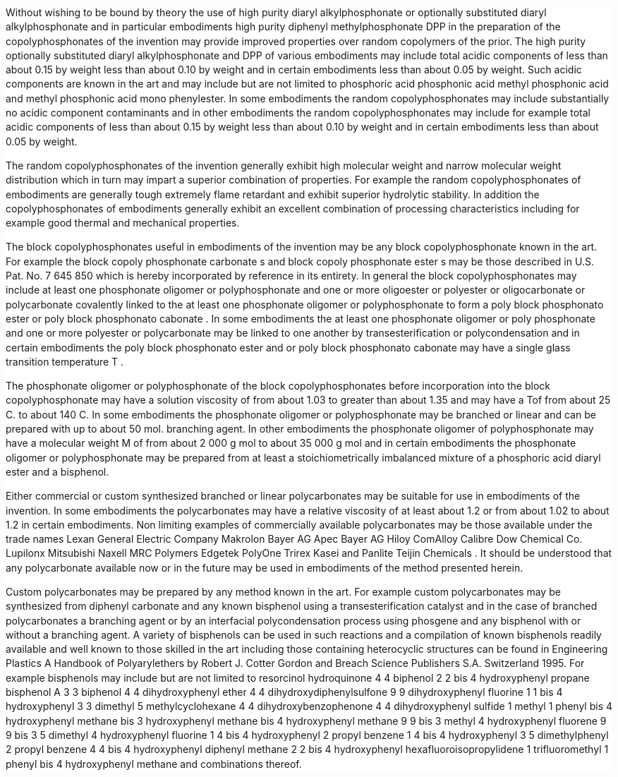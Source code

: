 Without wishing to be bound by theory the use of high purity diaryl alkylphosphonate or optionally substituted diaryl alkylphosphonate and in particular embodiments high purity diphenyl methylphosphonate DPP in the preparation of the copolyphosphonates of the invention may provide improved properties over random copolymers of the prior. The high purity optionally substituted diaryl alkylphosphonate and DPP of various embodiments may include total acidic components of less than about 0.15 by weight less than about 0.10 by weight and in certain embodiments less than about 0.05 by weight. Such acidic components are known in the art and may include but are not limited to phosphoric acid phosphonic acid methyl phosphonic acid and methyl phosphonic acid mono phenylester. In some embodiments the random copolyphosphonates may include substantially no acidic component contaminants and in other embodiments the random copolyphosphonates may include for example total acidic components of less than about 0.15 by weight less than about 0.10 by weight and in certain embodiments less than about 0.05 by weight.

The random copolyphosphonates of the invention generally exhibit high molecular weight and narrow molecular weight distribution which in turn may impart a superior combination of properties. For example the random copolyphosphonates of embodiments are generally tough extremely flame retardant and exhibit superior hydrolytic stability. In addition the copolyphosphonates of embodiments generally exhibit an excellent combination of processing characteristics including for example good thermal and mechanical properties.

The block copolyphosphonates useful in embodiments of the invention may be any block copolyphosphonate known in the art. For example the block copoly phosphonate carbonate s and block copoly phosphonate ester s may be those described in U.S. Pat. No. 7 645 850 which is hereby incorporated by reference in its entirety. In general the block copolyphosphonates may include at least one phosphonate oligomer or polyphosphonate and one or more oligoester or polyester or oligocarbonate or polycarbonate covalently linked to the at least one phosphonate oligomer or polyphosphonate to form a poly block phosphonato ester or poly block phosphonato cabonate . In some embodiments the at least one phosphonate oligomer or poly phosphonate and one or more polyester or polycarbonate may be linked to one another by transesterification or polycondensation and in certain embodiments the poly block phosphonato ester and or poly block phosphonato cabonate may have a single glass transition temperature T .

The phosphonate oligomer or polyphosphonate of the block copolyphosphonates before incorporation into the block copolyphosphonate may have a solution viscosity of from about 1.03 to greater than about 1.35 and may have a Tof from about 25 C. to about 140 C. In some embodiments the phosphonate oligomer or polyphosphonate may be branched or linear and can be prepared with up to about 50 mol. branching agent. In other embodiments the phosphonate oligomer of polyphosphonate may have a molecular weight M of from about 2 000 g mol to about 35 000 g mol and in certain embodiments the phosphonate oligomer or polyphosphonate may be prepared from at least a stoichiometrically imbalanced mixture of a phosphoric acid diaryl ester and a bisphenol.

Either commercial or custom synthesized branched or linear polycarbonates may be suitable for use in embodiments of the invention. In some embodiments the polycarbonates may have a relative viscosity of at least about 1.2 or from about 1.02 to about 1.2 in certain embodiments. Non limiting examples of commercially available polycarbonates may be those available under the trade names Lexan General Electric Company Makrolon Bayer AG Apec Bayer AG Hiloy ComAlloy Calibre Dow Chemical Co. Lupilonx Mitsubishi Naxell MRC Polymers Edgetek PolyOne Trirex Kasei and Panlite Teijin Chemicals . It should be understood that any polycarbonate available now or in the future may be used in embodiments of the method presented herein.

Custom polycarbonates may be prepared by any method known in the art. For example custom polycarbonates may be synthesized from diphenyl carbonate and any known bisphenol using a transesterification catalyst and in the case of branched polycarbonates a branching agent or by an interfacial polycondensation process using phosgene and any bisphenol with or without a branching agent. A variety of bisphenols can be used in such reactions and a compilation of known bisphenols readily available and well known to those skilled in the art including those containing heterocyclic structures can be found in Engineering Plastics A Handbook of Polyarylethers by Robert J. Cotter Gordon and Breach Science Publishers S.A. Switzerland 1995. For example bisphenols may include but are not limited to resorcinol hydroquinone 4 4 biphenol 2 2 bis 4 hydroxyphenyl propane bisphenol A 3 3 biphenol 4 4 dihydroxyphenyl ether 4 4 dihydroxydiphenylsulfone 9 9 dihydroxyphenyl fluorine 1 1 bis 4 hydroxyphenyl 3 3 dimethyl 5 methylcyclohexane 4 4 dihydroxybenzophenone 4 4 dihydroxyphenyl sulfide 1 methyl 1 phenyl bis 4 hydroxyphenyl methane bis 3 hydroxyphenyl methane bis 4 hydroxyphenyl methane 9 9 bis 3 methyl 4 hydroxyphenyl fluorene 9 9 bis 3 5 dimethyl 4 hydroxyphenyl fluorine 1 4 bis 4 hydroxyphenyl 2 propyl benzene 1 4 bis 4 hydroxyphenyl 3 5 dimethylphenyl 2 propyl benzene 4 4 bis 4 hydroxyphenyl diphenyl methane 2 2 bis 4 hydroxyphenyl hexafluoroisopropylidene 1 trifluoromethyl 1 phenyl bis 4 hydroxyphenyl methane and combinations thereof.
